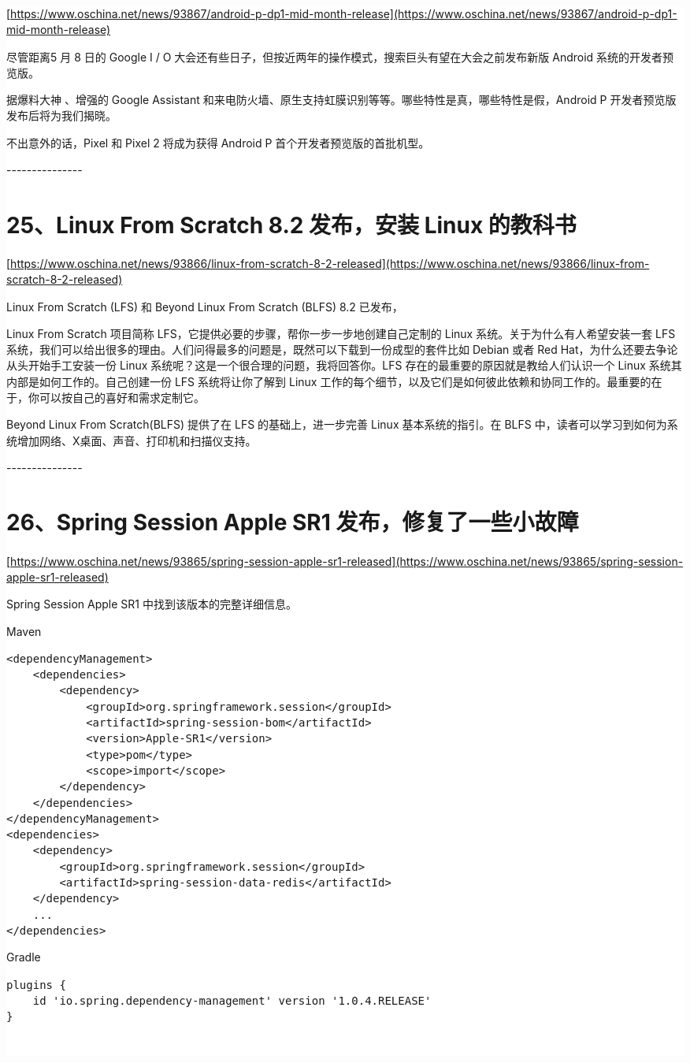 [https://www.oschina.net/news/93867/android-p-dp1-mid-month-release](https://www.oschina.net/news/93867/android-p-dp1-mid-month-release)
<p>尽管距离5 月 8 日的&nbsp;Google I / O&nbsp;大会还有些日子，但按近两年的操作模式，搜索巨头有望在大会之前发布新版&nbsp;Android&nbsp;系统的开发者预览版。<br/></p><p>据爆料大神 、增强的 Google Assistant 和来电防火墙、原生支持虹膜识别等等。哪些特性是真，哪些特性是假，Android P&nbsp;开发者预览版发布后将为我们揭晓。</p><p>不出意外的话，Pixel 和 Pixel 2 将成为获得 Android P 首个开发者预览版的首批机型。</p>
---------------
<h1 id="#title_24" >25、Linux From Scratch 8.2 发布，安装 Linux 的教科书</h1>

[https://www.oschina.net/news/93866/linux-from-scratch-8-2-released](https://www.oschina.net/news/93866/linux-from-scratch-8-2-released)
<p>Linux From Scratch (LFS) 和 Beyond Linux From Scratch (BLFS) 8.2 已发布，</p><p>Linux From Scratch 项目简称 LFS，它提供必要的步骤，帮你一步一步地创建自己定制的 Linux 系统。关于为什么有人希望安装一套 LFS 系统，我们可以给出很多的理由。人们问得最多的问题是，既然可以下载到一份成型的套件比如 Debian 或者 Red Hat，为什么还要去争论从头开始手工安装一份 Linux 系统呢？这是一个很合理的问题，我将回答你。LFS 存在的最重要的原因就是教给人们认识一个 Linux 系统其内部是如何工作的。自己创建一份 LFS 系统将让你了解到 Linux 工作的每个细节，以及它们是如何彼此依赖和协同工作的。最重要的在于，你可以按自己的喜好和需求定制它。</p><p>Beyond Linux From Scratch(BLFS) 提供了在 LFS 的基础上，进一步完善 Linux 基本系统的指引。在 BLFS 中，读者可以学习到如何为系统增加网络、X桌面、声音、打印机和扫描仪支持。</p>
---------------
<h1 id="#title_25" >26、Spring Session Apple SR1 发布，修复了一些小故障</h1>

[https://www.oschina.net/news/93865/spring-session-apple-sr1-released](https://www.oschina.net/news/93865/spring-session-apple-sr1-released)
<p>Spring Session Apple SR1 中找到该版本的完整详细信息。</p><p>Maven</p><p><span data-cke-copybin-start="1"></span></p><pre data-cke-widget-data="%7B%22code%22%3A%22%3CdependencyManagement%3E%5Cn%5Ct%3Cdependencies%3E%5Cn%5Ct%5Ct%3Cdependency%3E%5Cn%5Ct%5Ct%5Ct%3CgroupId%3Eorg.springframework.session%3C%2FgroupId%3E%5Cn%5Ct%5Ct%5Ct%3CartifactId%3Espring-session-bom%3C%2FartifactId%3E%5Cn%5Ct%5Ct%5Ct%3Cversion%3EApple-SR1%3C%2Fversion%3E%5Cn%5Ct%5Ct%5Ct%3Ctype%3Epom%3C%2Ftype%3E%5Cn%5Ct%5Ct%5Ct%3Cscope%3Eimport%3C%2Fscope%3E%5Cn%5Ct%5Ct%3C%2Fdependency%3E%5Cn%5Ct%3C%2Fdependencies%3E%5Cn%3C%2FdependencyManagement%3E%5Cn%3Cdependencies%3E%5Cn%5Ct%3Cdependency%3E%5Cn%5Ct%5Ct%3CgroupId%3Eorg.springframework.session%3C%2FgroupId%3E%5Cn%5Ct%5Ct%3CartifactId%3Espring-session-data-redis%3C%2FartifactId%3E%5Cn%5Ct%3C%2Fdependency%3E%5Cn%5Ct...%5Cn%3C%2Fdependencies%3E%22%2C%22classes%22%3Anull%7D" data-cke-widget-upcasted="1" data-cke-widget-keep-attr="0" data-widget="codeSnippet" class="brush:xml;toolbar: true; auto-links: false;">&lt;dependencyManagement&gt;
	&lt;dependencies&gt;
		&lt;dependency&gt;
			&lt;groupId&gt;org.springframework.session&lt;/groupId&gt;
			&lt;artifactId&gt;spring-session-bom&lt;/artifactId&gt;
			&lt;version&gt;Apple-SR1&lt;/version&gt;
			&lt;type&gt;pom&lt;/type&gt;
			&lt;scope&gt;import&lt;/scope&gt;
		&lt;/dependency&gt;
	&lt;/dependencies&gt;
&lt;/dependencyManagement&gt;
&lt;dependencies&gt;
	&lt;dependency&gt;
		&lt;groupId&gt;org.springframework.session&lt;/groupId&gt;
		&lt;artifactId&gt;spring-session-data-redis&lt;/artifactId&gt;
	&lt;/dependency&gt;
	...
&lt;/dependencies&gt;</pre><p><span class="cke_reset cke_widget_drag_handler_container" style="background: url(&quot;https://my.oschina.net/dist/www/vendor/ckeditor/4.5.8/plugins/widget/images/handle.png&quot;) rgba(220, 220, 220, 0.5); top: -15px; left: 0px; display: block;"></span></p><p><span data-cke-copybin-end="1"></span></p><p>Gradle</p><p><span data-cke-copybin-start="1"></span></p><pre data-cke-widget-data="%7B%22code%22%3A%22plugins%20%7B%5Cn%5Ctid%20&#39;io.spring.dependency-management&#39;%20version%20&#39;1.0.4.RELEASE&#39;%5Cn%7D%5Cn%5CndependencyManagement%20%7B%5Cn%5Ctimports%20%7B%5Cn%5Ct%5CtmavenBom%20&#39;org.springframework.session%3Aspring-session-bom%3AApple-SR1&#39;%5Cn%5Ct%7D%5Cn%7D%5Cn%5Cndependencies%20%7B%5Cn%5Ctcompile%20&#39;org.springframework.session%3Aspring-session-data-redis&#39;%5Cn%5Ct...%5Cn%7D%22%2C%22classes%22%3Anull%7D" data-cke-widget-upcasted="1" data-cke-widget-keep-attr="0" data-widget="codeSnippet" class="brush:groovy;toolbar: true; auto-links: false;">plugins&nbsp;{
	id&nbsp;&#39;io.spring.dependency-management&#39;&nbsp;version&nbsp;&#39;1.0.4.RELEASE&#39;
}

